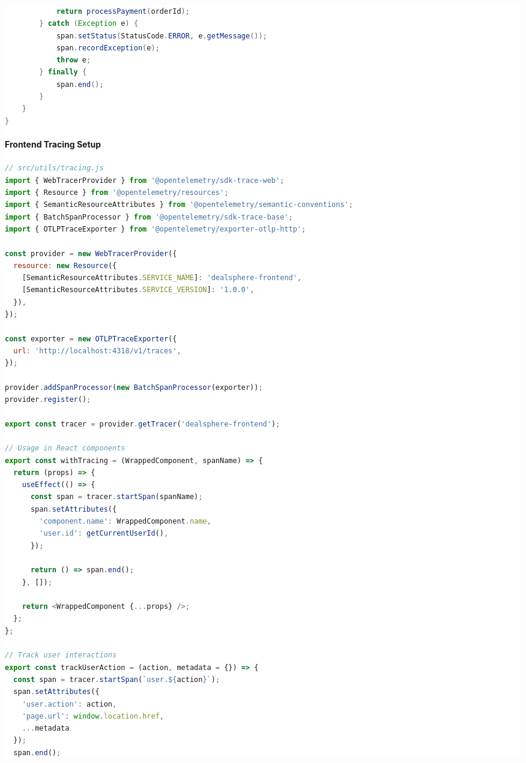 ```java
            return processPayment(orderId);
        } catch (Exception e) {
            span.setStatus(StatusCode.ERROR, e.getMessage());
            span.recordException(e);
            throw e;
        } finally {
            span.end();
        }
    }
}
```

#### Frontend Tracing Setup

```javascript
// src/utils/tracing.js
import { WebTracerProvider } from '@opentelemetry/sdk-trace-web';
import { Resource } from '@opentelemetry/resources';
import { SemanticResourceAttributes } from '@opentelemetry/semantic-conventions';
import { BatchSpanProcessor } from '@opentelemetry/sdk-trace-base';
import { OTLPTraceExporter } from '@opentelemetry/exporter-otlp-http';

const provider = new WebTracerProvider({
  resource: new Resource({
    [SemanticResourceAttributes.SERVICE_NAME]: 'dealsphere-frontend',
    [SemanticResourceAttributes.SERVICE_VERSION]: '1.0.0',
  }),
});

const exporter = new OTLPTraceExporter({
  url: 'http://localhost:4318/v1/traces',
});

provider.addSpanProcessor(new BatchSpanProcessor(exporter));
provider.register();

export const tracer = provider.getTracer('dealsphere-frontend');

// Usage in React components
export const withTracing = (WrappedComponent, spanName) => {
  return (props) => {
    useEffect(() => {
      const span = tracer.startSpan(spanName);
      span.setAttributes({
        'component.name': WrappedComponent.name,
        'user.id': getCurrentUserId(),
      });

      return () => span.end();
    }, []);

    return <WrappedComponent {...props} />;
  };
};

// Track user interactions
export const trackUserAction = (action, metadata = {}) => {
  const span = tracer.startSpan(`user.${action}`);
  span.setAttributes({
    'user.action': action,
    'page.url': window.location.href,
    ...metadata
  });
  span.end();
```